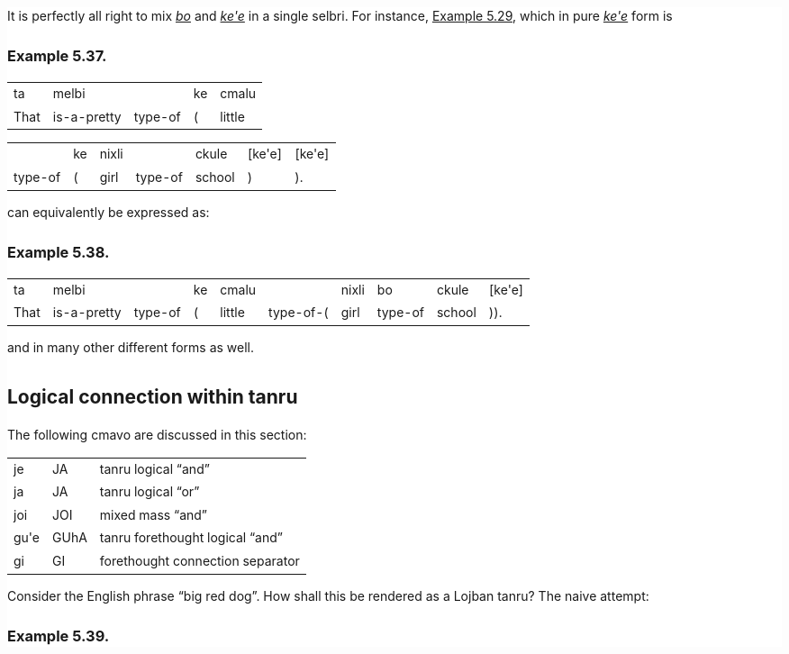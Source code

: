 It is perfectly all right to mix _[bo](glossary#valsi-bo)_ and _[ke'e](glossary#valsi-kehe)_ in a single selbri. For instance, [Example 5.29](chapter05#example-random-id-qjop "Example 5.29. "), which in pure _[ke'e](glossary#valsi-kehe)_ form is

### Example 5.37.

|      |             |         |     |        |
| ---- | ----------- | ------- | --- | ------ |
| ta   | melbi       |         | ke  | cmalu  |
| That | is-a-pretty | type-of | (   | little |

|         |     |       |         |        |         |         |
| ------- | --- | ----- | ------- | ------ | ------- | ------- |
|         | ke  | nixli |         | ckule  | \[ke'e] | \[ke'e] |
| type-of | (   | girl  | type-of | school | )       | ).      |



can equivalently be expressed as:

### Example 5.38.

|      |             |         |     |        |           |       |         |        |         |
| ---- | ----------- | ------- | --- | ------ | --------- | ----- | ------- | ------ | ------- |
| ta   | melbi       |         | ke  | cmalu  |           | nixli | bo      | ckule  | \[ke'e] |
| That | is-a-pretty | type-of | (   | little | type-of-( | girl  | type-of | school | )).     |



and in many other different forms as well.

## Logical connection within tanru

The following cmavo are discussed in this section:

|      |      |                                  |
| ---- | ---- | -------------------------------- |
| je   | JA   | tanru logical “and”              |
| ja   | JA   | tanru logical “or”               |
| joi  | JOI  | mixed mass “and”                 |
| gu'e | GUhA | tanru forethought logical “and”  |
| gi   | GI   | forethought connection separator |

Consider the English phrase “big red dog”. How shall this be rendered as a Lojban tanru? The naive attempt:

### Example 5.39.

